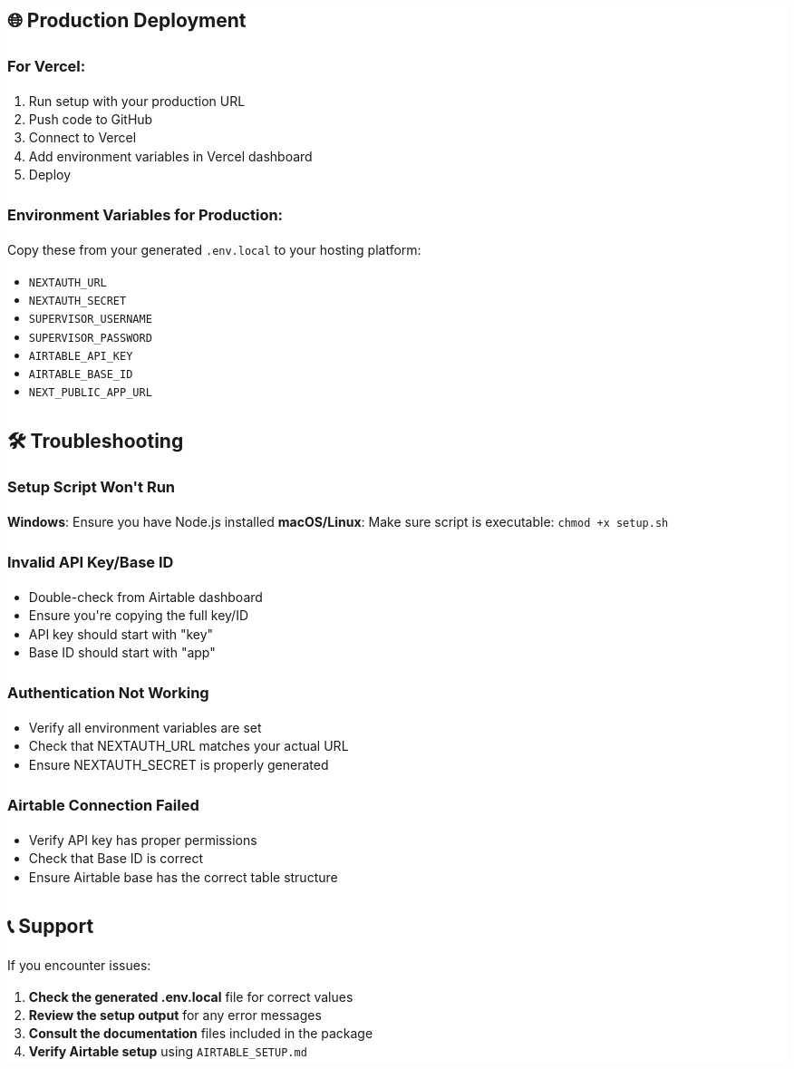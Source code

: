 ## 🌐 Production Deployment

### For Vercel:
1. Run setup with your production URL
2. Push code to GitHub
3. Connect to Vercel
4. Add environment variables in Vercel dashboard
5. Deploy

### Environment Variables for Production:
Copy these from your generated `.env.local` to your hosting platform:
- `NEXTAUTH_URL`
- `NEXTAUTH_SECRET`
- `SUPERVISOR_USERNAME`
- `SUPERVISOR_PASSWORD`
- `AIRTABLE_API_KEY`
- `AIRTABLE_BASE_ID`
- `NEXT_PUBLIC_APP_URL`

## 🛠️ Troubleshooting

### Setup Script Won't Run
**Windows**: Ensure you have Node.js installed
**macOS/Linux**: Make sure script is executable: `chmod +x setup.sh`

### Invalid API Key/Base ID
- Double-check from Airtable dashboard
- Ensure you're copying the full key/ID
- API key should start with "key"
- Base ID should start with "app"

### Authentication Not Working
- Verify all environment variables are set
- Check that NEXTAUTH_URL matches your actual URL
- Ensure NEXTAUTH_SECRET is properly generated

### Airtable Connection Failed
- Verify API key has proper permissions
- Check that Base ID is correct
- Ensure Airtable base has the correct table structure

## 📞 Support

If you encounter issues:

1. **Check the generated .env.local** file for correct values
2. **Review the setup output** for any error messages
3. **Consult the documentation** files included in the package
4. **Verify Airtable setup** using `AIRTABLE_SETUP.md`

